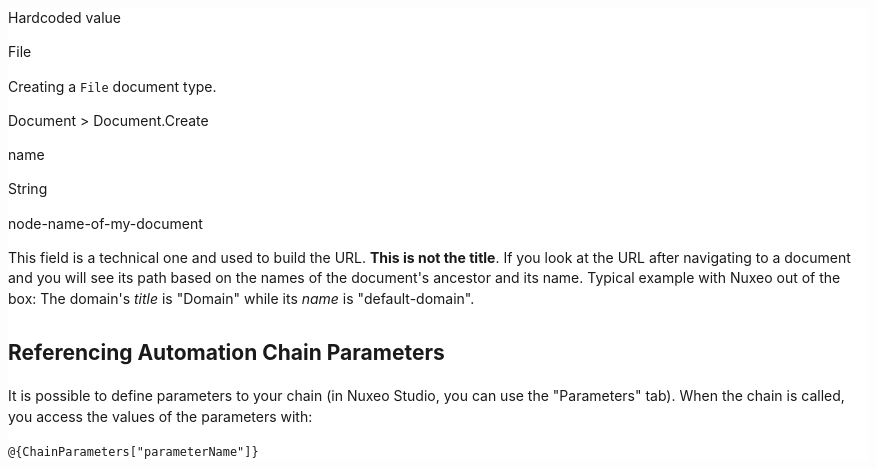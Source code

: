 </td>
<td colspan="1">

Hardcoded value

</td>
<td colspan="1">

File

</td>
<td colspan="1">

Creating a `File` document type.

</td>
</tr>
<tr>
<td colspan="1">

Document > Document.Create

</td>
<td colspan="1">

name

</td>
<td colspan="1">

String

</td>
<td colspan="1">

node-name-of-my-document

</td>
<td colspan="1">

This field is a technical one and used to build the URL. **This is not the title**. If you look at the URL after navigating to a document and you will see its path based on the names of the document's ancestor and its name. Typical example with Nuxeo out of the box: The domain's _title_ is "Domain" while its _name_ is "default-domain".

</td>
</tr>
</tbody>
</table>
</div>

## Referencing Automation Chain Parameters

It is possible to define parameters to your chain (in Nuxeo Studio, you can use the "Parameters" tab). When the chain is called, you access the values of the parameters with:

```
@{ChainParameters["parameterName"]}
```
